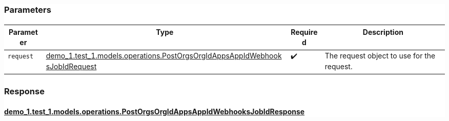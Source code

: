 ### Parameters

| Parameter                                                                                                                                           | Type                                                                                                                                                | Required                                                                                                                                            | Description                                                                                                                                         |
| --------------------------------------------------------------------------------------------------------------------------------------------------- | --------------------------------------------------------------------------------------------------------------------------------------------------- | --------------------------------------------------------------------------------------------------------------------------------------------------- | --------------------------------------------------------------------------------------------------------------------------------------------------- |
| `request`                                                                                                                                           | [demo_1.test_1.models.operations.PostOrgsOrgIdAppsAppIdWebhooksJobIdRequest](../../models/operations/PostOrgsOrgIdAppsAppIdWebhooksJobIdRequest.md) | :heavy_check_mark:                                                                                                                                  | The request object to use for the request.                                                                                                          |


### Response

**[demo_1.test_1.models.operations.PostOrgsOrgIdAppsAppIdWebhooksJobIdResponse](../../models/operations/PostOrgsOrgIdAppsAppIdWebhooksJobIdResponse.md)**

